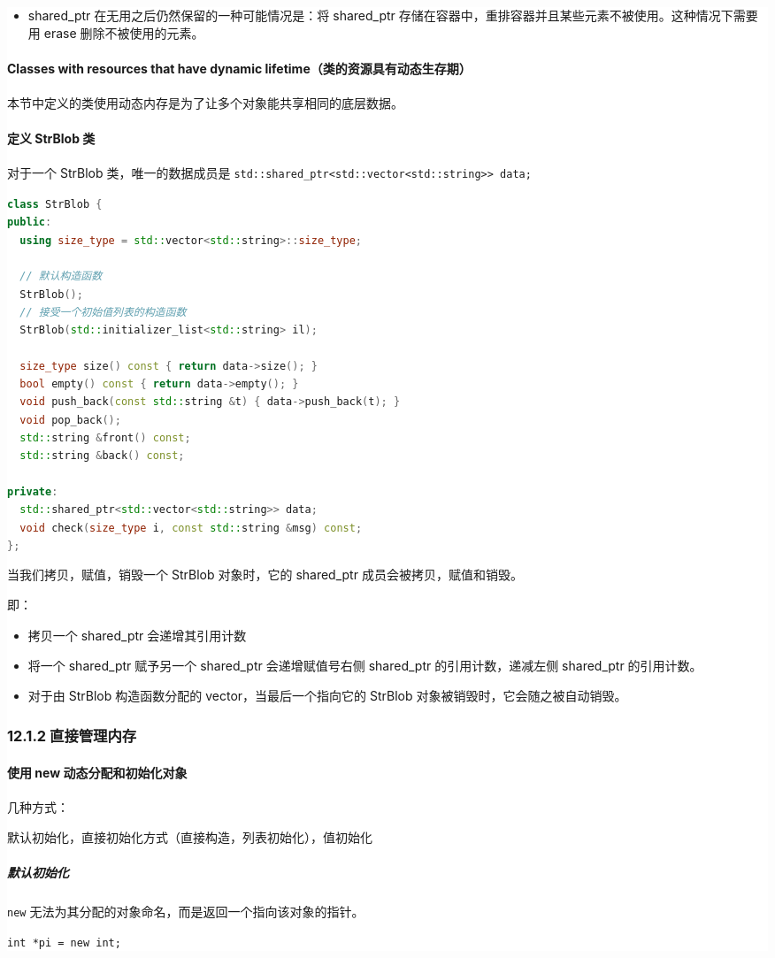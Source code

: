 - shared_ptr 在无用之后仍然保留的一种可能情况是：将 shared_ptr 存储在容器中，重排容器并且某些元素不被使用。这种情况下需要用 erase 删除不被使用的元素。

#### Classes with resources that have dynamic lifetime（类的资源具有动态生存期）

本节中定义的类使用动态内存是为了让多个对象能共享相同的底层数据。

#### 定义 StrBlob 类

对于一个 StrBlob 类，唯一的数据成员是 `std::shared_ptr<std::vector<std::string>> data;`

```cpp
class StrBlob {
public:
  using size_type = std::vector<std::string>::size_type;

  // 默认构造函数
  StrBlob();
  // 接受一个初始值列表的构造函数
  StrBlob(std::initializer_list<std::string> il);

  size_type size() const { return data->size(); }
  bool empty() const { return data->empty(); }
  void push_back(const std::string &t) { data->push_back(t); }
  void pop_back();
  std::string &front() const;
  std::string &back() const;

private:
  std::shared_ptr<std::vector<std::string>> data;
  void check(size_type i, const std::string &msg) const;
};
```

当我们拷贝，赋值，销毁一个 StrBlob 对象时，它的 shared_ptr 成员会被拷贝，赋值和销毁。

即：

- 拷贝一个 shared_ptr 会递增其引用计数

- 将一个 shared_ptr 赋予另一个 shared_ptr 会递增赋值号右侧 shared_ptr 的引用计数，递减左侧 shared_ptr 的引用计数。

- 对于由 StrBlob 构造函数分配的 vector，当最后一个指向它的 StrBlob 对象被销毁时，它会随之被自动销毁。

### 12.1.2 直接管理内存

#### 使用 new 动态分配和初始化对象

几种方式：

默认初始化，直接初始化方式（直接构造，列表初始化），值初始化

##### 默认初始化

`new` 无法为其分配的对象命名，而是返回一个指向该对象的指针。

`int *pi = new int;`
